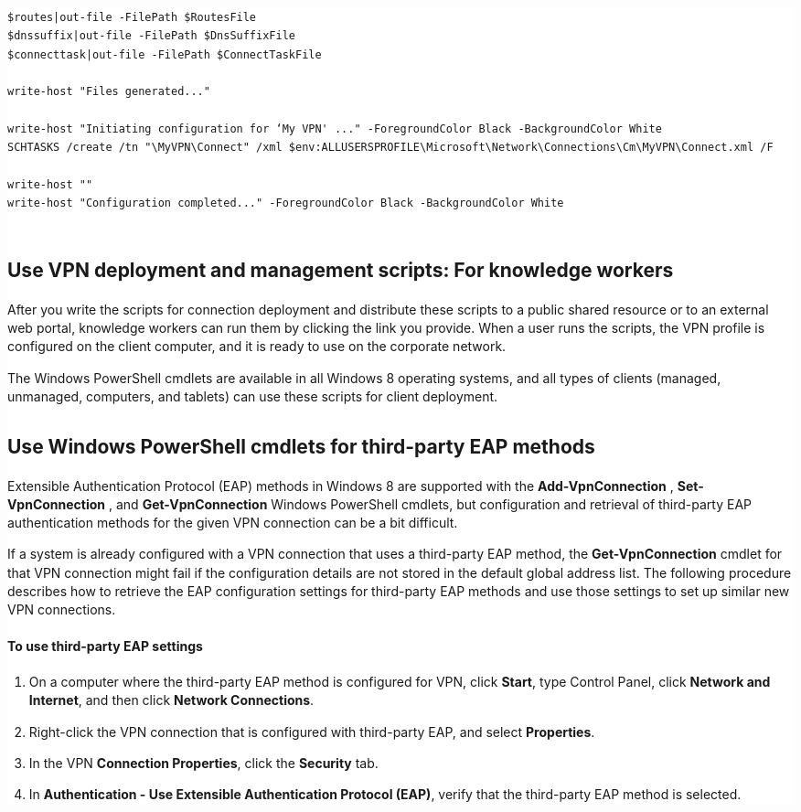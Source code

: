```  
$routes|out-file -FilePath $RoutesFile  
$dnssuffix|out-file -FilePath $DnsSuffixFile  
$connecttask|out-file -FilePath $ConnectTaskFile  
  
write-host "Files generated..."  
  
write-host "Initiating configuration for ‘My VPN' ..." -ForegroundColor Black -BackgroundColor White  
SCHTASKS /create /tn "\MyVPN\Connect" /xml $env:ALLUSERSPROFILE\Microsoft\Network\Connections\Cm\MyVPN\Connect.xml /F  
  
write-host ""  
write-host "Configuration completed..." -ForegroundColor Black -BackgroundColor White  
  
```  
  
## Use VPN deployment and management scripts: For knowledge workers  
After you write the scripts for connection deployment and distribute these scripts to a public shared resource or to an external web portal, knowledge workers can run them by clicking the link you provide. When a user runs the scripts, the VPN profile is configured on the client computer, and it is ready to use on the corporate network.  
  
The Windows PowerShell cmdlets are available in all Windows 8 operating systems, and all types of clients \(managed, unmanaged, computers, and tablets\) can use these scripts for client deployment.  
  
## <a name="BKMK_EAP"></a>Use Windows PowerShell cmdlets for third\-party EAP methods  
Extensible Authentication Protocol \(EAP\) methods in Windows 8 are supported with the **Add\-VpnConnection** , **Set\-VpnConnection** , and **Get\-VpnConnection** Windows PowerShell cmdlets, but configuration and retrieval of third\-party EAP authentication methods for the given VPN connection can be a bit difficult.  
  
If a system is already configured with a VPN connection that uses a third\-party EAP method, the **Get\-VpnConnection** cmdlet for that VPN connection might fail if the configuration details are not stored in the default global address list. The following procedure describes how to retrieve the EAP configuration settings for third\-party EAP methods and use those settings to set up similar new VPN connections.  
  
#### To use third\-party EAP settings  
  
1.  On a computer where the third\-party EAP method is configured for VPN, click **Start**, type Control Panel, click **Network and Internet**, and then click **Network Connections**.  
  
2.  Right\-click the VPN connection that is configured with third\-party EAP, and select **Properties**.  
  
3.  In the VPN **Connection Properties**, click the **Security** tab.  
  
4.  In **Authentication \- Use Extensible Authentication Protocol \(EAP\)**, verify that the third\-party EAP method is selected.  
  